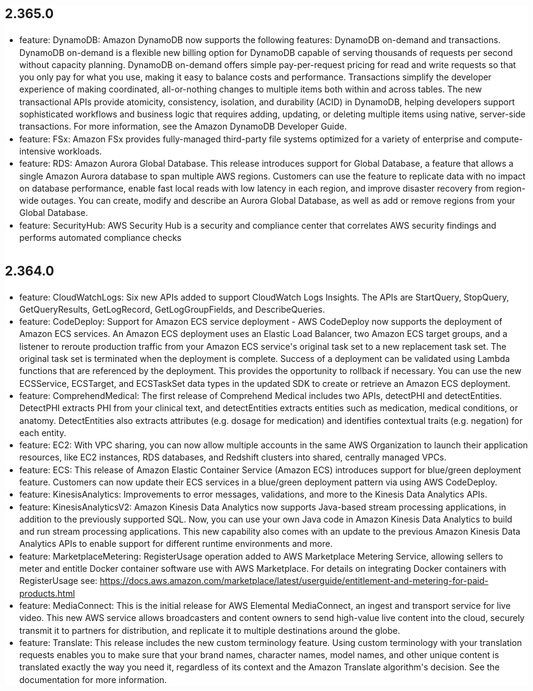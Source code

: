 ## 2.365.0
* feature: DynamoDB: Amazon DynamoDB now supports the following features: DynamoDB on-demand and transactions. DynamoDB on-demand is a flexible new billing option for DynamoDB capable of serving thousands of requests per second without capacity planning. DynamoDB on-demand offers simple pay-per-request pricing for read and write requests so that you only pay for what you use, making it easy to balance costs and performance. Transactions simplify the developer experience of making coordinated, all-or-nothing changes to multiple items both within and across tables. The new transactional APIs provide atomicity, consistency, isolation, and durability (ACID) in DynamoDB, helping developers support sophisticated workflows and business logic that requires adding, updating, or deleting multiple items using native, server-side transactions. For more information, see the Amazon DynamoDB Developer Guide.
* feature: FSx: Amazon FSx provides fully-managed third-party file systems optimized for a variety of enterprise and compute-intensive workloads.
* feature: RDS: Amazon Aurora Global Database. This release introduces support for Global Database, a feature that allows a single Amazon Aurora database to span multiple AWS regions. Customers can use the feature to replicate data with no impact on database performance, enable fast local reads with low latency in each region, and improve disaster recovery from region-wide outages. You can create, modify and describe an Aurora Global Database, as well as add or remove regions from your Global Database.
* feature: SecurityHub: AWS Security Hub is a security and compliance center that correlates AWS security findings and performs automated compliance checks

## 2.364.0
* feature: CloudWatchLogs: Six new APIs added to support CloudWatch Logs Insights. The APIs are StartQuery, StopQuery, GetQueryResults, GetLogRecord, GetLogGroupFields, and DescribeQueries.
* feature: CodeDeploy: Support for Amazon ECS service deployment - AWS CodeDeploy now supports the deployment of Amazon ECS services. An Amazon ECS deployment uses an Elastic Load Balancer, two Amazon ECS target groups, and a listener to reroute production traffic from your Amazon ECS service's original task set to a new replacement task set. The original task set is terminated when the deployment is complete. Success of a deployment can be validated using Lambda functions that are referenced by the deployment. This provides the opportunity to rollback if necessary. You can use the new ECSService, ECSTarget, and ECSTaskSet data types in the updated SDK to create or retrieve an Amazon ECS deployment.
* feature: ComprehendMedical: The first release of Comprehend Medical includes two APIs, detectPHI and detectEntities. DetectPHI extracts PHI from your clinical text, and detectEntities extracts entities such as medication, medical conditions, or anatomy. DetectEntities also extracts attributes (e.g. dosage for medication) and identifies contextual traits (e.g. negation) for each entity.
* feature: EC2: With VPC sharing, you can now allow multiple accounts in the same AWS Organization to launch their application resources, like EC2 instances, RDS databases, and Redshift clusters into shared, centrally managed VPCs.
* feature: ECS: This release of Amazon Elastic Container Service (Amazon ECS) introduces support for blue/green deployment feature. Customers can now update their ECS services in a blue/green deployment pattern via using AWS CodeDeploy.
* feature: KinesisAnalytics: Improvements to error messages, validations, and more to the Kinesis Data Analytics APIs.
* feature: KinesisAnalyticsV2: Amazon Kinesis Data Analytics now supports Java-based stream processing applications, in addition to the previously supported SQL. Now, you can use your own Java code in Amazon Kinesis Data Analytics to build and run stream processing applications. This new capability also comes with an update to the previous Amazon Kinesis Data Analytics APIs to enable support for different runtime environments and more.
* feature: MarketplaceMetering: RegisterUsage operation added to AWS Marketplace Metering Service, allowing sellers to meter and entitle Docker container software use with AWS Marketplace. For details on integrating Docker containers with RegisterUsage see: https://docs.aws.amazon.com/marketplace/latest/userguide/entitlement-and-metering-for-paid-products.html
* feature: MediaConnect: This is the initial release for AWS Elemental MediaConnect, an ingest and transport service for live video. This new AWS service allows broadcasters and content owners to send high-value live content into the cloud, securely transmit it to partners for distribution, and replicate it to multiple destinations around the globe.
* feature: Translate: This release includes the new custom terminology feature. Using custom terminology with your translation requests enables you to make sure that your brand names, character names, model names, and other unique content is translated exactly the way you need it, regardless of its context and the Amazon Translate algorithm's decision. See the documentation for more information.